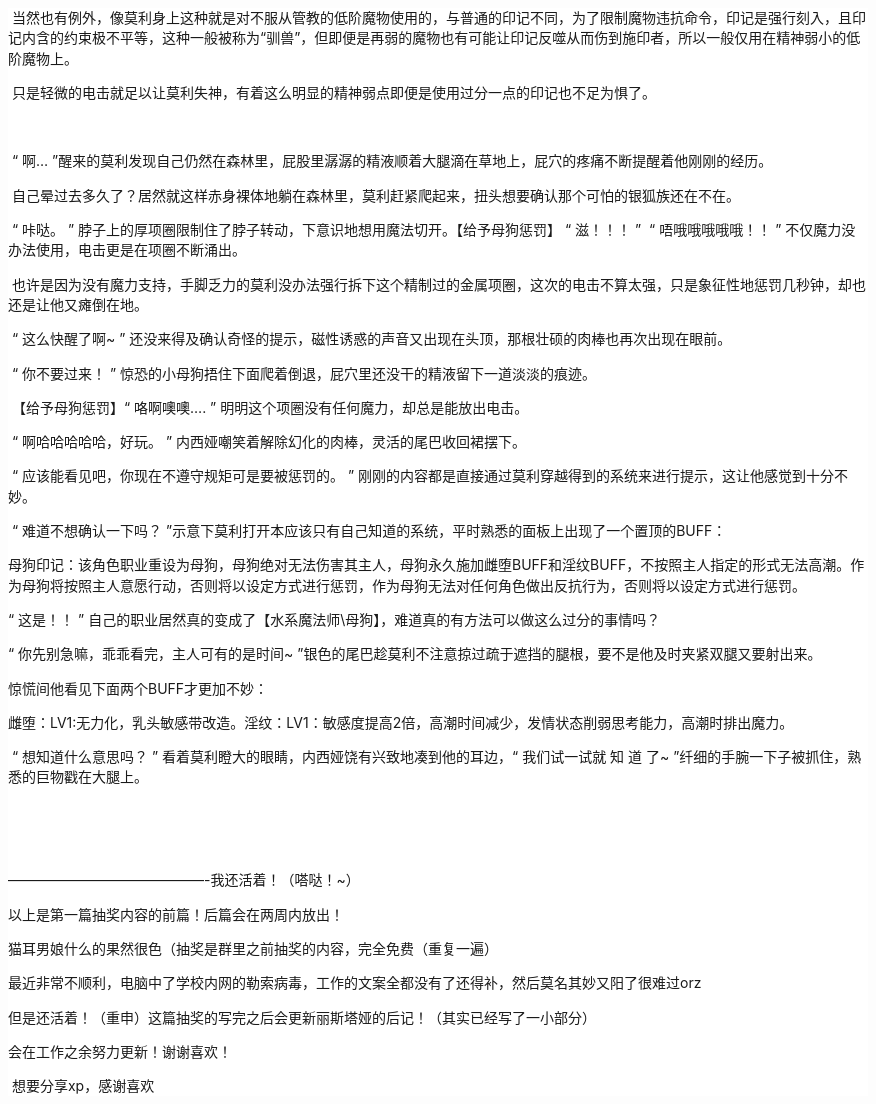 当然也有例外，像莫利身上这种就是对不服从管教的低阶魔物使用的，与普通的印记不同，为了限制魔物违抗命令，印记是强行刻入，且印记内含的约束极不平等，这种一般被称为“驯兽”，但即便是再弱的魔物也有可能让印记反噬从而伤到施印者，所以一般仅用在精神弱小的低阶魔物上。

 只是轻微的电击就足以让莫利失神，有着这么明显的精神弱点即便是使用过分一点的印记也不足为惧了。

  

 “ 啊… ”醒来的莫利发现自己仍然在森林里，屁股里潺潺的精液顺着大腿滴在草地上，屁穴的疼痛不断提醒着他刚刚的经历。

 自己晕过去多久了？居然就这样赤身裸体地躺在森林里，莫利赶紧爬起来，扭头想要确认那个可怕的银狐族还在不在。

 “ 咔哒。 ” 脖子上的厚项圈限制住了脖子转动，下意识地想用魔法切开。【给予母狗惩罚】 “ 滋！！！ ”  “ 唔哦哦哦哦哦！！ ” 不仅魔力没办法使用，电击更是在项圈不断涌出。

 也许是因为没有魔力支持，手脚乏力的莫利没办法强行拆下这个精制过的金属项圈，这次的电击不算太强，只是象征性地惩罚几秒钟，却也还是让他又瘫倒在地。

 “ 这么快醒了啊~ ” 还没来得及确认奇怪的提示，磁性诱惑的声音又出现在头顶，那根壮硕的肉棒也再次出现在眼前。

 “ 你不要过来！ ” 惊恐的小母狗捂住下面爬着倒退，屁穴里还没干的精液留下一道淡淡的痕迹。

 【给予母狗惩罚】“ 咯啊噢噢…. ” 明明这个项圈没有任何魔力，却总是能放出电击。

 “ 啊哈哈哈哈哈，好玩。 ” 内西娅嘲笑着解除幻化的肉棒，灵活的尾巴收回裙摆下。

 “ 应该能看见吧，你现在不遵守规矩可是要被惩罚的。 ” 刚刚的内容都是直接通过莫利穿越得到的系统来进行提示，这让他感觉到十分不妙。

 “ 难道不想确认一下吗？ ”示意下莫利打开本应该只有自己知道的系统，平时熟悉的面板上出现了一个置顶的BUFF：

母狗印记：该角色职业重设为母狗，母狗绝对无法伤害其主人，母狗永久施加雌堕BUFF和淫纹BUFF，不按照主人指定的形式无法高潮。作为母狗将按照主人意愿行动，否则将以设定方式进行惩罚，作为母狗无法对任何角色做出反抗行为，否则将以设定方式进行惩罚。 

“ 这是！！ ” 自己的职业居然真的变成了【水系魔法师\母狗】，难道真的有方法可以做这么过分的事情吗？ 

“ 你先别急嘛，乖乖看完，主人可有的是时间~ ”银色的尾巴趁莫利不注意掠过疏于遮挡的腿根，要不是他及时夹紧双腿又要射出来。 

惊慌间他看见下面两个BUFF才更加不妙： 

雌堕：LV1:无力化，乳头敏感带改造。淫纹：LV1：敏感度提高2倍，高潮时间减少，发情状态削弱思考能力，高潮时排出魔力。

 “ 想知道什么意思吗？ ” 看着莫利瞪大的眼睛，内西娅饶有兴致地凑到他的耳边，“ 我们试一试就 知 道 了~ ”纤细的手腕一下子被抓住，熟悉的巨物戳在大腿上。

  

  

——————————————-我还活着！（嗒哒！~）

以上是第一篇抽奖内容的前篇！后篇会在两周内放出！

猫耳男娘什么的果然很色（抽奖是群里之前抽奖的内容，完全免费（重复一遍）

最近非常不顺利，电脑中了学校内网的勒索病毒，工作的文案全都没有了还得补，然后莫名其妙又阳了很难过orz

但是还活着！（重申）这篇抽奖的写完之后会更新丽斯塔娅的后记！（其实已经写了一小部分）

会在工作之余努力更新！谢谢喜欢！

 想要分享xp，感谢喜欢

